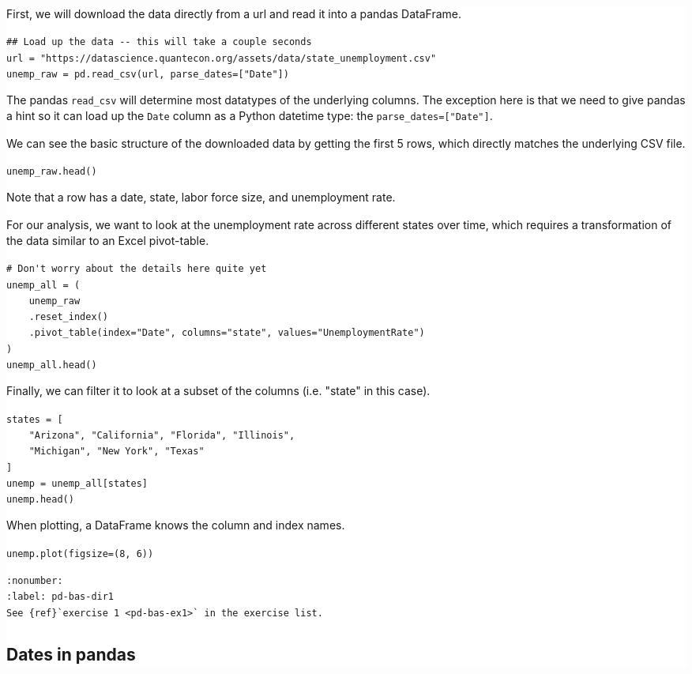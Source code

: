 First, we will download the data directly from a url and read it into a pandas DataFrame.

```{code-cell} python
## Load up the data -- this will take a couple seconds
url = "https://datascience.quantecon.org/assets/data/state_unemployment.csv"
unemp_raw = pd.read_csv(url, parse_dates=["Date"])
```

The pandas `read_csv` will determine most datatypes of the underlying columns.  The
exception here is that we need to give pandas a hint so it can load up the `Date` column as a Python datetime type: the `parse_dates=["Date"]`.

We can see the basic structure of the downloaded data by getting the first 5 rows, which directly matches
the underlying CSV file.

```{code-cell} python
unemp_raw.head()
```

Note that a row has a date, state, labor force size, and unemployment rate.

For our analysis, we want to look at the unemployment rate across different states over time, which
requires a transformation of the data similar to an Excel pivot-table.

```{code-cell} python
# Don't worry about the details here quite yet
unemp_all = (
    unemp_raw
    .reset_index()
    .pivot_table(index="Date", columns="state", values="UnemploymentRate")
)
unemp_all.head()
```

Finally, we can filter it to look at a subset of the columns (i.e. "state" in this case).

```{code-cell} python
states = [
    "Arizona", "California", "Florida", "Illinois",
    "Michigan", "New York", "Texas"
]
unemp = unemp_all[states]
unemp.head()
```

When plotting, a DataFrame knows the column and index names.

```{code-cell} python
unemp.plot(figsize=(8, 6))
```

````{exercise}
:nonumber:
:label: pd-bas-dir1
See {ref}`exercise 1 <pd-bas-ex1>` in the exercise list.
````

## Dates in pandas
